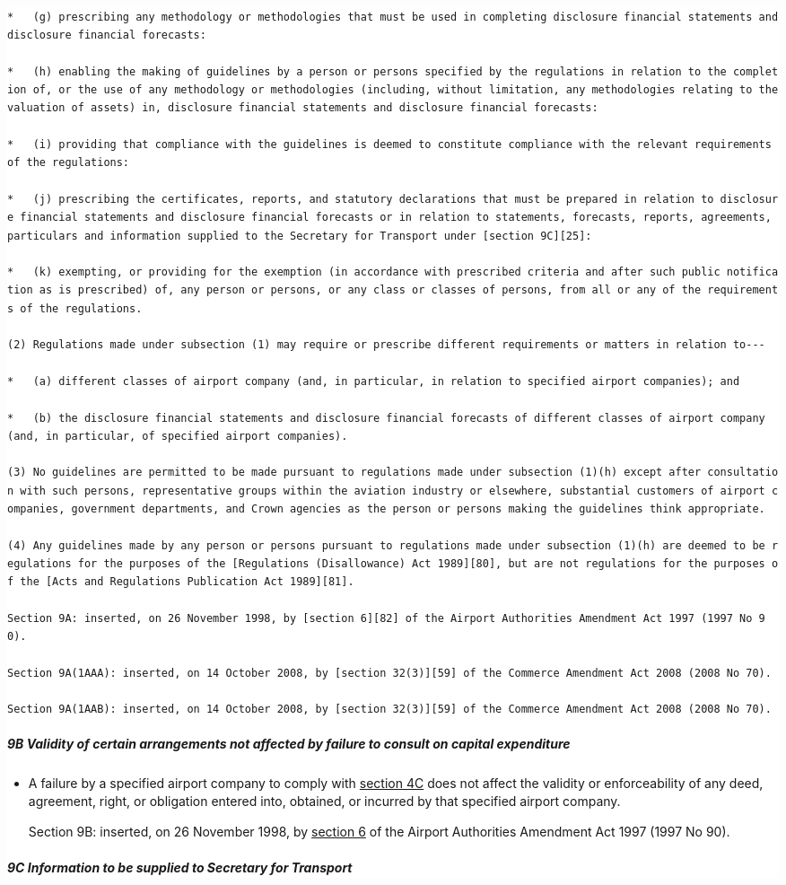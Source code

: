     *   (g) prescribing any methodology or methodologies that must be used in completing disclosure financial statements and disclosure financial forecasts:
    
    *   (h) enabling the making of guidelines by a person or persons specified by the regulations in relation to the completion of, or the use of any methodology or methodologies (including, without limitation, any methodologies relating to the valuation of assets) in, disclosure financial statements and disclosure financial forecasts:
    
    *   (i) providing that compliance with the guidelines is deemed to constitute compliance with the relevant requirements of the regulations:
    
    *   (j) prescribing the certificates, reports, and statutory declarations that must be prepared in relation to disclosure financial statements and disclosure financial forecasts or in relation to statements, forecasts, reports, agreements, particulars and information supplied to the Secretary for Transport under [section 9C][25]:
    
    *   (k) exempting, or providing for the exemption (in accordance with prescribed criteria and after such public notification as is prescribed) of, any person or persons, or any class or classes of persons, from all or any of the requirements of the regulations.
    
    (2) Regulations made under subsection (1) may require or prescribe different requirements or matters in relation to---
        
    *   (a) different classes of airport company (and, in particular, in relation to specified airport companies); and
    
    *   (b) the disclosure financial statements and disclosure financial forecasts of different classes of airport company (and, in particular, of specified airport companies).
    
    (3) No guidelines are permitted to be made pursuant to regulations made under subsection (1)(h) except after consultation with such persons, representative groups within the aviation industry or elsewhere, substantial customers of airport companies, government departments, and Crown agencies as the person or persons making the guidelines think appropriate.
    
    (4) Any guidelines made by any person or persons pursuant to regulations made under subsection (1)(h) are deemed to be regulations for the purposes of the [Regulations (Disallowance) Act 1989][80], but are not regulations for the purposes of the [Acts and Regulations Publication Act 1989][81].
    
    Section 9A: inserted, on 26 November 1998, by [section 6][82] of the Airport Authorities Amendment Act 1997 (1997 No 90).
    
    Section 9A(1AAA): inserted, on 14 October 2008, by [section 32(3)][59] of the Commerce Amendment Act 2008 (2008 No 70).
    
    Section 9A(1AAB): inserted, on 14 October 2008, by [section 32(3)][59] of the Commerce Amendment Act 2008 (2008 No 70).

##### 9B Validity of certain arrangements not affected by failure to consult on capital expenditure
    
*   A failure by a specified airport company to comply with [section 4C][17] does not affect the validity or enforceability of any deed, agreement, right, or obligation entered into, obtained, or incurred by that specified airport company.
    
    Section 9B: inserted, on 26 November 1998, by [section 6][82] of the Airport Authorities Amendment Act 1997 (1997 No 90).

##### 9C Information to be supplied to Secretary for Transport
    

[0]: http://www.legislation.govt.nz/act/public/1966/0051/latest/link.aspx?id=DLM195466
[1]: http://www.legislation.govt.nz/act/public/1966/0051/latest/whole.html#DLM379826
[2]: http://www.legislation.govt.nz/act/public/1966/0051/latest/whole.html#DLM379828
[3]: http://www.legislation.govt.nz/act/public/1966/0051/latest/whole.html#DLM379829
[4]: http://www.legislation.govt.nz/act/public/1966/0051/latest/whole.html#DLM379879
[5]: http://www.legislation.govt.nz/act/public/1966/0051/latest/whole.html#DLM379882
[6]: http://www.legislation.govt.nz/act/public/1966/0051/latest/whole.html#DLM379886
[7]: http://www.legislation.govt.nz/act/public/1966/0051/latest/whole.html#DLM379896
[8]: http://www.legislation.govt.nz/act/public/1966/0051/latest/whole.html#DLM379899
[9]: http://www.legislation.govt.nz/act/public/1966/0051/latest/whole.html#DLM380005
[10]: http://www.legislation.govt.nz/act/public/1966/0051/latest/whole.html#DLM380007
[11]: http://www.legislation.govt.nz/act/public/1966/0051/latest/whole.html#DLM380012
[12]: http://www.legislation.govt.nz/act/public/1966/0051/latest/whole.html#DLM380017
[13]: http://www.legislation.govt.nz/act/public/1966/0051/latest/whole.html#DLM380020
[14]: http://www.legislation.govt.nz/act/public/1966/0051/latest/whole.html#DLM380026
[15]: http://www.legislation.govt.nz/act/public/1966/0051/latest/whole.html#DLM4454205
[16]: http://www.legislation.govt.nz/act/public/1966/0051/latest/whole.html#DLM380028
[17]: http://www.legislation.govt.nz/act/public/1966/0051/latest/whole.html#DLM380030
[18]: http://www.legislation.govt.nz/act/public/1966/0051/latest/whole.html#DLM380038
[19]: http://www.legislation.govt.nz/act/public/1966/0051/latest/whole.html#DLM380043
[20]: http://www.legislation.govt.nz/act/public/1966/0051/latest/whole.html#DLM380050
[21]: http://www.legislation.govt.nz/act/public/1966/0051/latest/whole.html#DLM380051
[22]: http://www.legislation.govt.nz/act/public/1966/0051/latest/whole.html#DLM380054
[23]: http://www.legislation.govt.nz/act/public/1966/0051/latest/whole.html#DLM380065
[24]: http://www.legislation.govt.nz/act/public/1966/0051/latest/whole.html#DLM380069
[25]: http://www.legislation.govt.nz/act/public/1966/0051/latest/whole.html#DLM380071
[26]: http://www.legislation.govt.nz/act/public/1966/0051/latest/whole.html#DLM380073
[27]: http://www.legislation.govt.nz/act/public/1966/0051/latest/whole.html#DLM380075
[28]: http://www.legislation.govt.nz/act/public/1966/0051/latest/whole.html#DLM380076
[29]: http://www.legislation.govt.nz/act/public/1966/0051/latest/link.aspx?id=DLM319569
[30]: http://www.legislation.govt.nz/act/public/1966/0051/latest/link.aspx?id=DLM26805
[31]: http://www.legislation.govt.nz/act/public/1966/0051/latest/link.aspx?id=DLM170872
[32]: http://www.legislation.govt.nz/act/public/1966/0051/latest/link.aspx?id=DLM217805
[33]: http://www.legislation.govt.nz/act/public/1966/0051/latest/link.aspx?id=DLM417060
[34]: http://www.legislation.govt.nz/act/public/1966/0051/latest/link.aspx?id=DLM328986
[35]: http://www.legislation.govt.nz/act/public/1966/0051/latest/link.aspx?id=DLM174088
[36]: http://www.legislation.govt.nz/act/public/1966/0051/latest/link.aspx?id=DLM218729
[37]: http://www.legislation.govt.nz/act/public/1966/0051/latest/link.aspx?id=DLM269420
[38]: http://www.legislation.govt.nz/act/public/1966/0051/latest/link.aspx?id=DLM417061
[39]: http://www.legislation.govt.nz/act/public/1966/0051/latest/link.aspx?id=DLM394152
[40]: http://www.legislation.govt.nz/act/public/1966/0051/latest/link.aspx?id=DLM46055
[41]: http://www.legislation.govt.nz/act/public/1966/0051/latest/link.aspx?id=DLM46068
[42]: http://www.legislation.govt.nz/act/public/1966/0051/latest/link.aspx?id=DLM444304
[43]: http://www.legislation.govt.nz/act/public/1966/0051/latest/link.aspx?id=DLM403218
[44]: http://www.legislation.govt.nz/act/public/1966/0051/latest/link.aspx?id=DLM136191
[45]: http://www.legislation.govt.nz/act/public/1966/0051/latest/link.aspx?id=DLM163167
[46]: http://www.legislation.govt.nz/act/public/1966/0051/latest/link.aspx?id=DLM269410
[47]: http://www.legislation.govt.nz/act/public/1966/0051/latest/link.aspx?id=DLM68376
[48]: http://www.legislation.govt.nz/act/public/1966/0051/latest/link.aspx?id=DLM403219
[49]: http://www.legislation.govt.nz/act/public/1966/0051/latest/link.aspx?id=DLM403221
[50]: http://www.legislation.govt.nz/act/public/1966/0051/latest/link.aspx?id=DLM218728
[51]: http://www.legislation.govt.nz/act/public/1966/0051/latest/link.aspx?id=DLM403222
[52]: http://www.legislation.govt.nz/act/public/1966/0051/latest/link.aspx?id=DLM45460
[53]: http://www.legislation.govt.nz/act/public/1966/0051/latest/link.aspx?id=DLM239393
[54]: http://www.legislation.govt.nz/act/public/1966/0051/latest/link.aspx?id=DLM417062
[55]: http://www.legislation.govt.nz/act/public/1966/0051/latest/link.aspx?id=DLM216377
[56]: http://www.legislation.govt.nz/act/public/1966/0051/latest/link.aspx?id=DLM218720
[57]: http://www.legislation.govt.nz/act/public/1966/0051/latest/link.aspx?id=DLM88405
[58]: http://www.legislation.govt.nz/act/public/1966/0051/latest/link.aspx?id=DLM88433
[59]: http://www.legislation.govt.nz/act/public/1966/0051/latest/link.aspx?id=DLM1194784
[60]: http://www.legislation.govt.nz/act/public/1966/0051/latest/link.aspx?id=DLM48325
[61]: http://www.legislation.govt.nz/act/public/1966/0051/latest/link.aspx?id=DLM48604
[62]: http://www.legislation.govt.nz/act/public/1966/0051/latest/link.aspx?id=DLM47308
[63]: http://www.legislation.govt.nz/act/public/1966/0051/latest/link.aspx?id=DLM420324
[64]: http://www.legislation.govt.nz/act/public/1966/0051/latest/link.aspx?id=DLM231942
[65]: http://www.legislation.govt.nz/act/public/1966/0051/latest/link.aspx?id=DLM236786
[66]: http://www.legislation.govt.nz/act/public/1966/0051/latest/link.aspx?id=DLM405708
[67]: http://www.legislation.govt.nz/act/public/1966/0051/latest/link.aspx?id=DLM403223
[68]: http://www.legislation.govt.nz/act/public/1966/0051/latest/link.aspx?id=DLM417063
[69]: http://www.legislation.govt.nz/act/public/1966/0051/latest/link.aspx?id=DLM214686
[70]: http://www.legislation.govt.nz/act/public/1966/0051/latest/link.aspx?id=DLM433612
[71]: http://www.legislation.govt.nz/act/public/1966/0051/latest/link.aspx?id=DLM2609705
[72]: http://www.legislation.govt.nz/act/public/1966/0051/latest/link.aspx?id=DLM403224
[73]: http://www.legislation.govt.nz/act/public/1966/0051/latest/link.aspx?id=DLM88956
[74]: http://www.legislation.govt.nz/act/public/1966/0051/latest/link.aspx?id=DLM445092
[75]: http://www.legislation.govt.nz/act/public/1966/0051/latest/link.aspx?id=DLM3231152
[76]: http://www.legislation.govt.nz/act/public/1966/0051/latest/link.aspx?id=DLM1685746
[77]: http://www.legislation.govt.nz/act/public/1966/0051/latest/link.aspx?id=DLM125376
[78]: http://www.legislation.govt.nz/act/public/1966/0051/latest/link.aspx?id=DLM211896
[79]: http://www.legislation.govt.nz/act/public/1966/0051/latest/link.aspx?id=DLM379829
[80]: http://www.legislation.govt.nz/act/public/1966/0051/latest/link.aspx?id=DLM195534
[81]: http://www.legislation.govt.nz/act/public/1966/0051/latest/link.aspx?id=DLM195097
[82]: http://www.legislation.govt.nz/act/public/1966/0051/latest/link.aspx?id=DLM417064
[83]: http://www.legislation.govt.nz/act/public/1966/0051/latest/link.aspx?id=DLM221336
[84]: http://www.pco.parliament.govt.nz/reprints/
[85]: http://www.legislation.govt.nz/act/public/1966/0051/latest/link.aspx?id=DLM195439
[86]: http://www.pco.parliament.govt.nz/editorial-conventions/
[87]: http://www.legislation.govt.nz/act/public/1966/0051/latest/link.aspx?id=DLM195468
[88]: http://www.legislation.govt.nz/act/public/1966/0051/latest/link.aspx?id=DLM195470
[89]: http://www.legislation.govt.nz/act/public/1966/0051/latest/link.aspx?id=DLM68369
[90]: http://www.legislation.govt.nz/act/public/1966/0051/latest/link.aspx?id=DLM417054
[91]: http://www.legislation.govt.nz/act/public/1966/0051/latest/link.aspx?id=DLM405710
[92]: http://www.legislation.govt.nz/act/public/1966/0051/latest/link.aspx?id=DLM403212